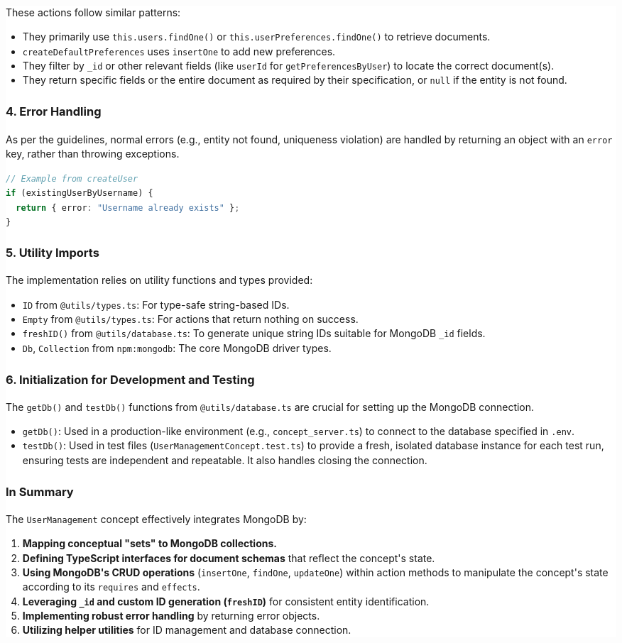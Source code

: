 These actions follow similar patterns:

*   They primarily use `this.users.findOne()` or `this.userPreferences.findOne()` to retrieve documents.
*   `createDefaultPreferences` uses `insertOne` to add new preferences.
*   They filter by `_id` or other relevant fields (like `userId` for `getPreferencesByUser`) to locate the correct document(s).
*   They return specific fields or the entire document as required by their specification, or `null` if the entity is not found.

### 4. Error Handling

As per the guidelines, normal errors (e.g., entity not found, uniqueness violation) are handled by returning an object with an `error` key, rather than throwing exceptions.

```typescript
// Example from createUser
if (existingUserByUsername) {
  return { error: "Username already exists" };
}
```

### 5. Utility Imports

The implementation relies on utility functions and types provided:

*   `ID` from `@utils/types.ts`: For type-safe string-based IDs.
*   `Empty` from `@utils/types.ts`: For actions that return nothing on success.
*   `freshID()` from `@utils/database.ts`: To generate unique string IDs suitable for MongoDB `_id` fields.
*   `Db`, `Collection` from `npm:mongodb`: The core MongoDB driver types.

### 6. Initialization for Development and Testing

The `getDb()` and `testDb()` functions from `@utils/database.ts` are crucial for setting up the MongoDB connection.

*   `getDb()`: Used in a production-like environment (e.g., `concept_server.ts`) to connect to the database specified in `.env`.
*   `testDb()`: Used in test files (`UserManagementConcept.test.ts`) to provide a fresh, isolated database instance for each test run, ensuring tests are independent and repeatable. It also handles closing the connection.

### In Summary

The `UserManagement` concept effectively integrates MongoDB by:
1.  **Mapping conceptual "sets" to MongoDB collections.**
2.  **Defining TypeScript interfaces for document schemas** that reflect the concept's state.
3.  **Using MongoDB's CRUD operations** (`insertOne`, `findOne`, `updateOne`) within action methods to manipulate the concept's state according to its `requires` and `effects`.
4.  **Leveraging `_id` and custom ID generation (`freshID`)** for consistent entity identification.
5.  **Implementing robust error handling** by returning error objects.
6.  **Utilizing helper utilities** for ID management and database connection.